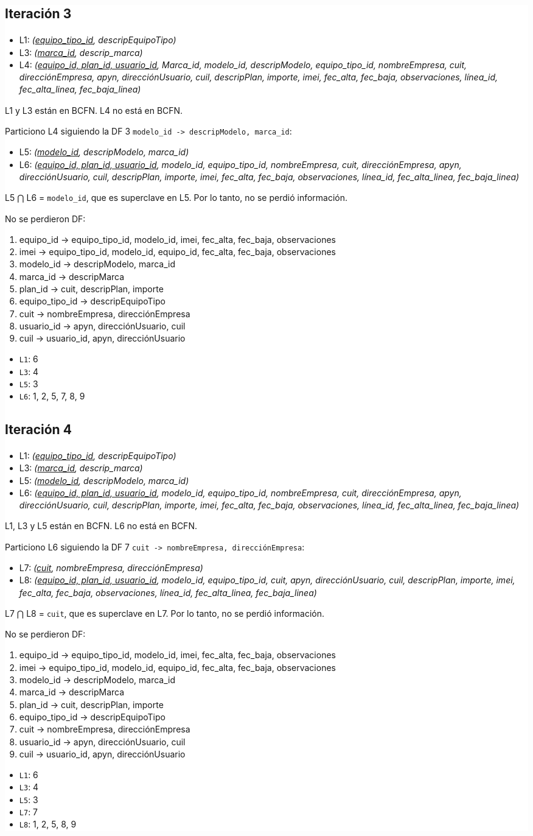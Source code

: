 ## Iteración 3
* L1: *(<ins>equipo_tipo_id</ins>, descripEquipoTipo)*
* L3: *(<ins>marca_id</ins>, descrip_marca)*
* L4: *(<ins>equipo_id, plan_id, usuario_id</ins>, Marca_id, modelo_id, descripModelo, equipo_tipo_id, nombreEmpresa, cuit, direcciónEmpresa, apyn, direcciónUsuario, cuil, descripPlan, importe, imei, fec_alta, fec_baja, observaciones, línea_id, fec_alta_linea, fec_baja_linea)*

L1 y L3 están en BCFN. L4 no está en BCFN.

Particiono L4 siguiendo la DF 3 `modelo_id -> descripModelo, marca_id`:
* L5: *(<ins>modelo_id</ins>, descripModelo, marca_id)*
* L6: *(<ins>equipo_id, plan_id, usuario_id</ins>, modelo_id, equipo_tipo_id, nombreEmpresa, cuit, direcciónEmpresa, apyn, direcciónUsuario, cuil, descripPlan, importe, imei, fec_alta, fec_baja, observaciones, línea_id, fec_alta_linea, fec_baja_linea)*

L5 ⋂ L6 = `modelo_id`, que es superclave en L5. Por lo tanto, no se perdió información.

No se perdieron DF:
1. equipo_id -> equipo_tipo_id, modelo_id, imei, fec_alta, fec_baja, observaciones
2. imei -> equipo_tipo_id, modelo_id, equipo_id, fec_alta, fec_baja, observaciones
3. modelo_id -> descripModelo, marca_id
4. marca_id -> descripMarca
5. plan_id -> cuit, descripPlan, importe
6. equipo_tipo_id -> descripEquipoTipo
7. cuit -> nombreEmpresa, direcciónEmpresa
8. usuario_id -> apyn, direcciónUsuario, cuil
9. cuil -> usuario_id, apyn, direcciónUsuario
* `L1`: 6
* `L3`: 4
* `L5`: 3
* `L6`: 1, 2, 5, 7, 8, 9

## Iteración 4
* L1: *(<ins>equipo_tipo_id</ins>, descripEquipoTipo)*
* L3: *(<ins>marca_id</ins>, descrip_marca)*
* L5: *(<ins>modelo_id</ins>, descripModelo, marca_id)*
* L6: *(<ins>equipo_id, plan_id, usuario_id</ins>, modelo_id, equipo_tipo_id, nombreEmpresa, cuit, direcciónEmpresa, apyn, direcciónUsuario, cuil, descripPlan, importe, imei, fec_alta, fec_baja, observaciones, línea_id, fec_alta_linea, fec_baja_linea)*

L1, L3 y L5 están en BCFN. L6 no está en BCFN.

Particiono L6 siguiendo la DF 7 `cuit -> nombreEmpresa, direcciónEmpresa`:
* L7: *(<ins>cuit</ins>, nombreEmpresa, direcciónEmpresa)*
* L8: *(<ins>equipo_id, plan_id, usuario_id</ins>, modelo_id, equipo_tipo_id, cuit, apyn, direcciónUsuario, cuil, descripPlan, importe, imei, fec_alta, fec_baja, observaciones, línea_id, fec_alta_linea, fec_baja_linea)*

L7 ⋂ L8 = `cuit`, que es superclave en L7. Por lo tanto, no se perdió información.

No se perdieron DF:
1. equipo_id -> equipo_tipo_id, modelo_id, imei, fec_alta, fec_baja, observaciones
2. imei -> equipo_tipo_id, modelo_id, equipo_id, fec_alta, fec_baja, observaciones
3. modelo_id -> descripModelo, marca_id
4. marca_id -> descripMarca
5. plan_id -> cuit, descripPlan, importe
6. equipo_tipo_id -> descripEquipoTipo
7. cuit -> nombreEmpresa, direcciónEmpresa
8. usuario_id -> apyn, direcciónUsuario, cuil
9. cuil -> usuario_id, apyn, direcciónUsuario
* `L1`: 6
* `L3`: 4
* `L5`: 3
* `L7`: 7
* `L8`: 1, 2, 5, 8, 9
